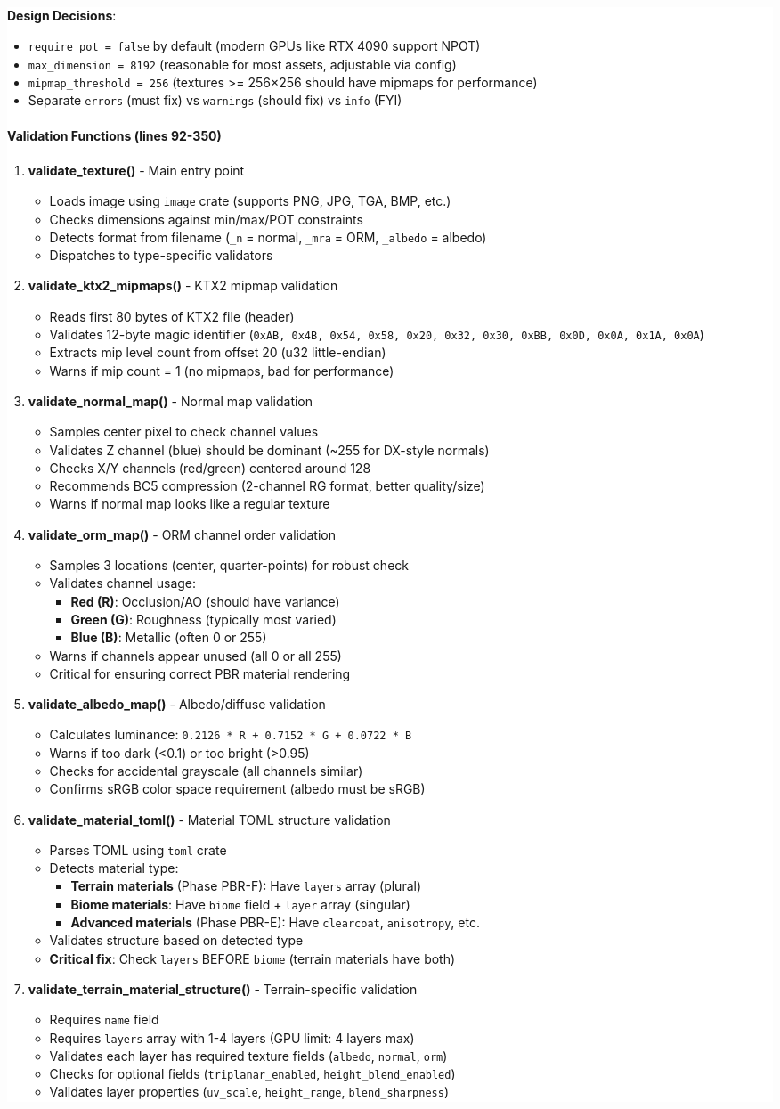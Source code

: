 **Design Decisions**:
- `require_pot = false` by default (modern GPUs like RTX 4090 support NPOT)
- `max_dimension = 8192` (reasonable for most assets, adjustable via config)
- `mipmap_threshold = 256` (textures >= 256×256 should have mipmaps for performance)
- Separate `errors` (must fix) vs `warnings` (should fix) vs `info` (FYI)

#### Validation Functions (lines 92-350)

1. **validate_texture()** - Main entry point
   - Loads image using `image` crate (supports PNG, JPG, TGA, BMP, etc.)
   - Checks dimensions against min/max/POT constraints
   - Detects format from filename (`_n` = normal, `_mra` = ORM, `_albedo` = albedo)
   - Dispatches to type-specific validators

2. **validate_ktx2_mipmaps()** - KTX2 mipmap validation
   - Reads first 80 bytes of KTX2 file (header)
   - Validates 12-byte magic identifier (`0xAB, 0x4B, 0x54, 0x58, 0x20, 0x32, 0x30, 0xBB, 0x0D, 0x0A, 0x1A, 0x0A`)
   - Extracts mip level count from offset 20 (u32 little-endian)
   - Warns if mip count = 1 (no mipmaps, bad for performance)

3. **validate_normal_map()** - Normal map validation
   - Samples center pixel to check channel values
   - Validates Z channel (blue) should be dominant (~255 for DX-style normals)
   - Checks X/Y channels (red/green) centered around 128
   - Recommends BC5 compression (2-channel RG format, better quality/size)
   - Warns if normal map looks like a regular texture

4. **validate_orm_map()** - ORM channel order validation
   - Samples 3 locations (center, quarter-points) for robust check
   - Validates channel usage:
     - **Red (R)**: Occlusion/AO (should have variance)
     - **Green (G)**: Roughness (typically most varied)
     - **Blue (B)**: Metallic (often 0 or 255)
   - Warns if channels appear unused (all 0 or all 255)
   - Critical for ensuring correct PBR material rendering

5. **validate_albedo_map()** - Albedo/diffuse validation
   - Calculates luminance: `0.2126 * R + 0.7152 * G + 0.0722 * B`
   - Warns if too dark (<0.1) or too bright (>0.95)
   - Checks for accidental grayscale (all channels similar)
   - Confirms sRGB color space requirement (albedo must be sRGB)

6. **validate_material_toml()** - Material TOML structure validation
   - Parses TOML using `toml` crate
   - Detects material type:
     - **Terrain materials** (Phase PBR-F): Have `layers` array (plural)
     - **Biome materials**: Have `biome` field + `layer` array (singular)
     - **Advanced materials** (Phase PBR-E): Have `clearcoat`, `anisotropy`, etc.
   - Validates structure based on detected type
   - **Critical fix**: Check `layers` BEFORE `biome` (terrain materials have both)

7. **validate_terrain_material_structure()** - Terrain-specific validation
   - Requires `name` field
   - Requires `layers` array with 1-4 layers (GPU limit: 4 layers max)
   - Validates each layer has required texture fields (`albedo`, `normal`, `orm`)
   - Checks for optional fields (`triplanar_enabled`, `height_blend_enabled`)
   - Validates layer properties (`uv_scale`, `height_range`, `blend_sharpness`)
